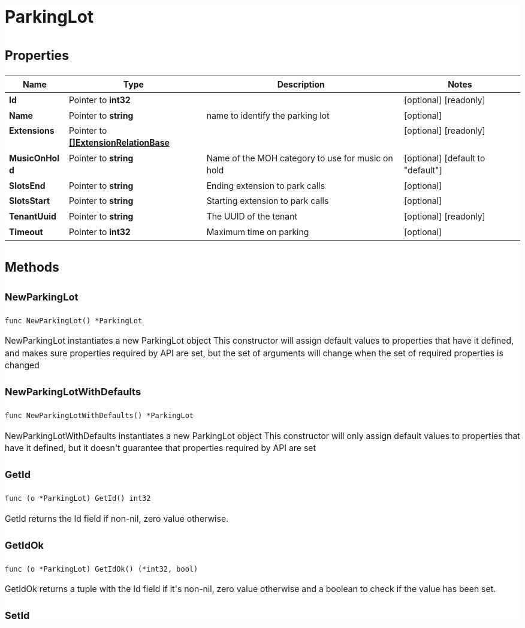 # ParkingLot

## Properties

Name | Type | Description | Notes
------------ | ------------- | ------------- | -------------
**Id** | Pointer to **int32** |  | [optional] [readonly]
**Name** | Pointer to **string** | name to identify the parking lot | [optional]
**Extensions** | Pointer to [**[]ExtensionRelationBase**](ExtensionRelationBase.md) |  | [optional] [readonly]
**MusicOnHold** | Pointer to **string** | Name of the MOH category to use for music on hold | [optional] [default to "default"]
**SlotsEnd** | Pointer to **string** | Ending extension to park calls | [optional]
**SlotsStart** | Pointer to **string** | Starting extension to park calls | [optional]
**TenantUuid** | Pointer to **string** | The UUID of the tenant | [optional] [readonly]
**Timeout** | Pointer to **int32** | Maximum time on parking | [optional]

## Methods

### NewParkingLot

`func NewParkingLot() *ParkingLot`

NewParkingLot instantiates a new ParkingLot object
This constructor will assign default values to properties that have it defined,
and makes sure properties required by API are set, but the set of arguments
will change when the set of required properties is changed

### NewParkingLotWithDefaults

`func NewParkingLotWithDefaults() *ParkingLot`

NewParkingLotWithDefaults instantiates a new ParkingLot object
This constructor will only assign default values to properties that have it defined,
but it doesn't guarantee that properties required by API are set

### GetId

`func (o *ParkingLot) GetId() int32`

GetId returns the Id field if non-nil, zero value otherwise.

### GetIdOk

`func (o *ParkingLot) GetIdOk() (*int32, bool)`

GetIdOk returns a tuple with the Id field if it's non-nil, zero value otherwise
and a boolean to check if the value has been set.

### SetId
